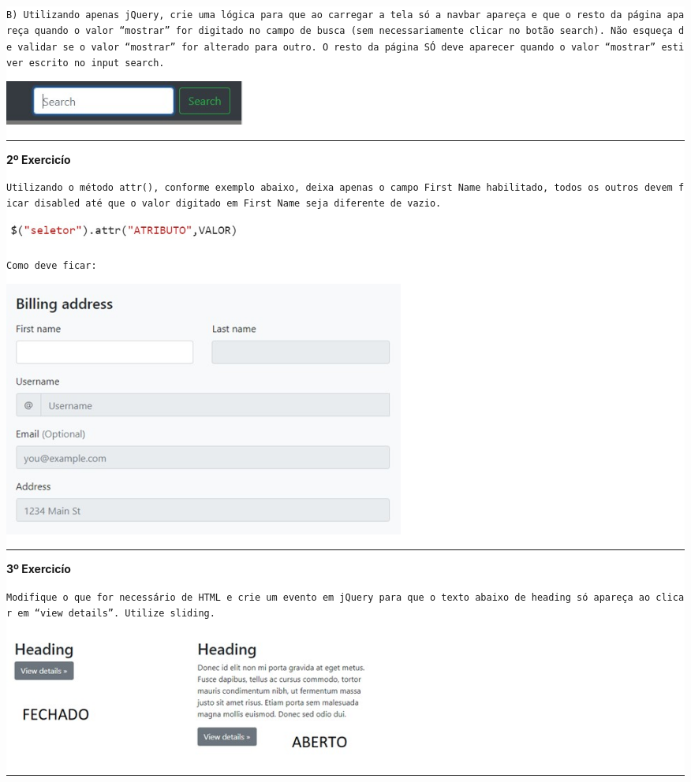     B) Utilizando apenas jQuery, crie uma lógica para que ao carregar a tela só a navbar apareça e que o resto da página apareça quando o valor “mostrar” for digitado no campo de busca (sem necessariamente clicar no botão search). Não esqueça de validar se o valor “mostrar” for alterado para outro. O resto da página SÓ deve aparecer quando o valor “mostrar” estiver escrito no input search.

<img src="img/Imagem2.jpg" alt="drawing" width="300px"/>
<hr>

**2º Exercicío**

    Utilizando o método attr(), conforme exemplo abaixo, deixa apenas o campo First Name habilitado, todos os outros devem ficar disabled até que o valor digitado em First Name seja diferente de vazio.
<img src="img/Imagem3.jpg" alt="drawing" width="300px"/><br>

    Como deve ficar: 
<img src="img/Imagem4.jpg" alt="drawing" width="500px"/><br>
<hr>

**3º Exercicío**	
   
    Modifique o que for necessário de HTML e crie um evento em jQuery para que o texto abaixo de heading só apareça ao clicar em “view details”. Utilize sliding.
<img src="img/Imagem5.jpg" alt="drawing" width="500px"/><br>
<hr> 
